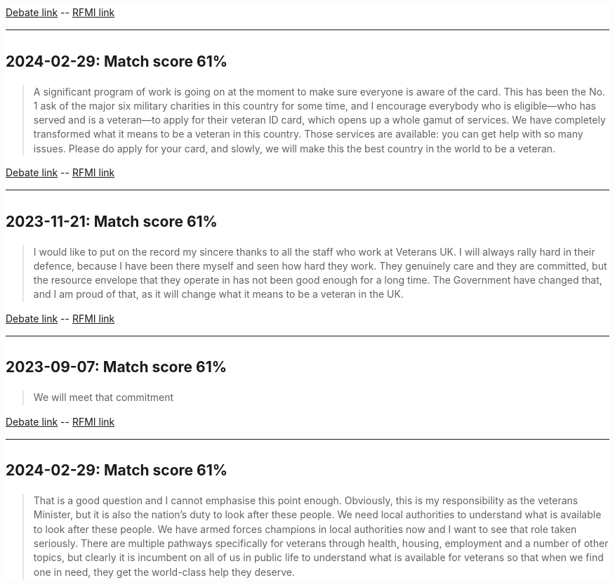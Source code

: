 [Debate link](https://www.theyworkforyou.com/debates/?id=2023-12-13c.913.0)  --  [RFMI link](https://www.theyworkforyou.com/mp/25367/register)


---



## 2024-02-29: Match score 61%

>A significant program of work is going on at the moment to make sure everyone is aware of the card. This has been the No. 1 ask of the major six military charities in this country for some time, and I encourage everybody who is eligible—who has served and is a veteran—to apply for their veteran ID card, which opens up a whole gamut of services. We have completely transformed what it means to be a veteran in this country. Those services are available: you can get help with so many issues. Please do apply for your card, and slowly, we will make this the best country in the world to be a veteran.

[Debate link](https://www.theyworkforyou.com/debates/?id=2024-02-29b.415.2)  --  [RFMI link](https://www.theyworkforyou.com/mp/25367/register)


---



## 2023-11-21: Match score 61%

>I would like to put on the record my sincere thanks to all the staff who work at Veterans UK. I will always rally hard in their defence, because I have been there myself and seen how hard they work. They genuinely care and they are committed, but the resource envelope that they operate in has not been good enough for a long time. The Government have changed that, and I am proud of that, as it will change what it means to be a veteran in the UK.

[Debate link](https://www.theyworkforyou.com/debates/?id=2023-11-21a.218.0)  --  [RFMI link](https://www.theyworkforyou.com/mp/25367/register)


---



## 2023-09-07: Match score 61%

>We will meet that commitment

[Debate link](https://www.theyworkforyou.com/debates/?id=2023-09-07d.527.1)  --  [RFMI link](https://www.theyworkforyou.com/mp/25367/register)


---



## 2024-02-29: Match score 61%

>That is a good question and I cannot emphasise this point enough. Obviously, this is my responsibility as the veterans Minister, but it is also the nation’s duty to look after these people. We need local authorities to understand what is available to look after these people. We have armed forces champions in local authorities now and I want to see that role taken seriously. There are multiple pathways specifically for veterans through health, housing, employment and a  number of other topics, but clearly it is incumbent on all of us in public life to understand what is available for veterans so that when we find one in need, they get the world-class help they deserve.
